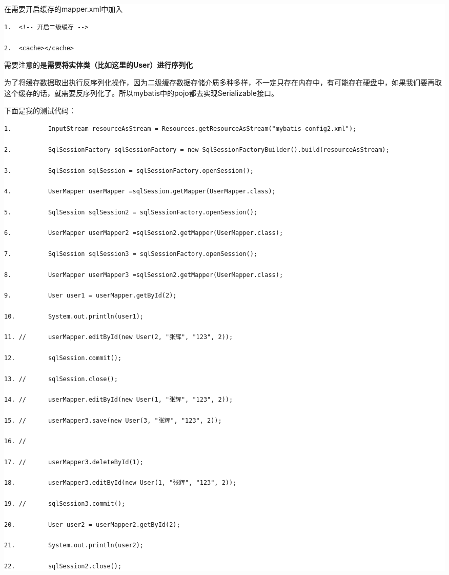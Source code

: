 

在需要开启缓存的mapper.xml中加入

```
1.  <!-- 开启二级缓存 -->  

2.  <cache></cache> 
```



需要注意的是**需要将实体类（比如这里的User）进行序列化**

为了将缓存数据取出执行反序列化操作，因为二级缓存数据存储介质多种多样，不一定只存在内存中，有可能存在硬盘中，如果我们要再取这个缓存的话，就需要反序列化了。所以mybatis中的pojo都去实现Serializable接口。



下面是我的测试代码：

```
1.          InputStream resourceAsStream = Resources.getResourceAsStream("mybatis-config2.xml");  

2.          SqlSessionFactory sqlSessionFactory = new SqlSessionFactoryBuilder().build(resourceAsStream);  

3.          SqlSession sqlSession = sqlSessionFactory.openSession();  

4.          UserMapper userMapper =sqlSession.getMapper(UserMapper.class);  

5.          SqlSession sqlSession2 = sqlSessionFactory.openSession();  

6.          UserMapper userMapper2 =sqlSession2.getMapper(UserMapper.class);  

7.          SqlSession sqlSession3 = sqlSessionFactory.openSession();  

8.          UserMapper userMapper3 =sqlSession2.getMapper(UserMapper.class);  

9.          User user1 = userMapper.getById(2);  

10.         System.out.println(user1);  

11. //      userMapper.editById(new User(2, "张辉", "123", 2));  

12.         sqlSession.commit();  

13. //      sqlSession.close();  

14. //      userMapper.editById(new User(1, "张辉", "123", 2));  

15. //      userMapper3.save(new User(3, "张辉", "123", 2));  

16. //        

17. //      userMapper3.deleteById(1);  

18.         userMapper3.editById(new User(1, "张辉", "123", 2));  

19. //      sqlSession3.commit();  

20.         User user2 = userMapper2.getById(2);  

21.         System.out.println(user2);  

22.         sqlSession2.close();
```

